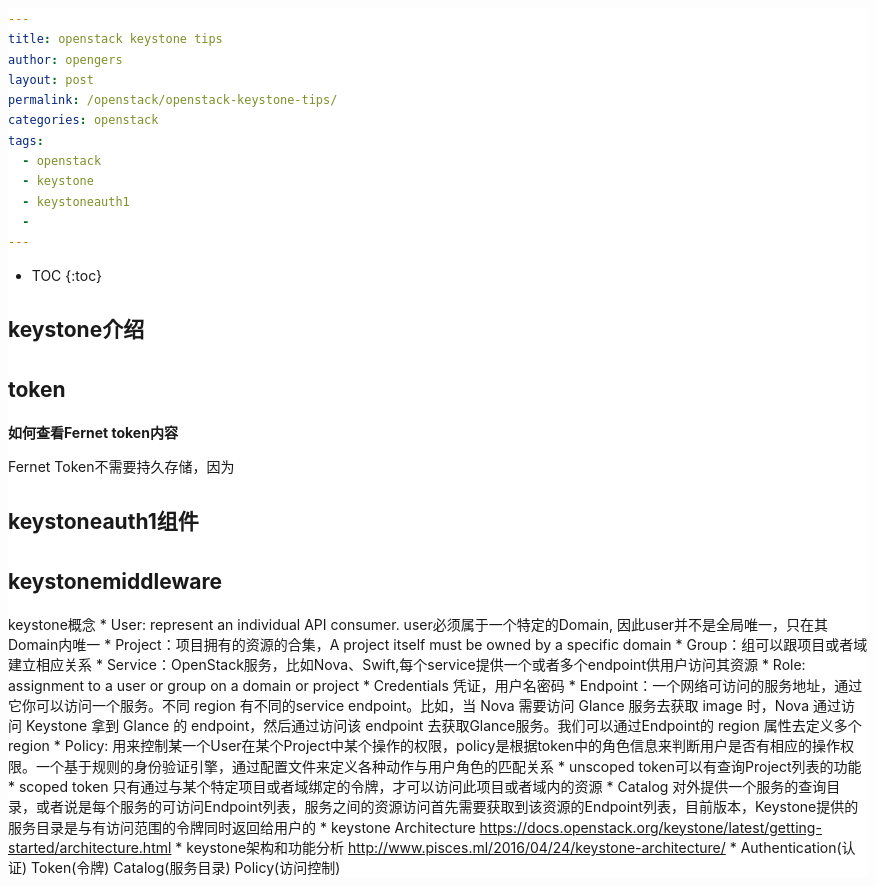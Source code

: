 ```yaml
---
title: openstack keystone tips                            
author: opengers
layout: post
permalink: /openstack/openstack-keystone-tips/
categories: openstack
tags:
  - openstack
  - keystone
  - keystoneauth1
  - 
---   
```


* TOC
{:toc}    

## keystone介绍  

## token

**如何查看Fernet token内容**    

Fernet Token不需要持久存储，因为



   

## keystoneauth1组件    

## keystonemiddleware


keystone概念
    * User: represent an individual API consumer. user必须属于一个特定的Domain, 因此user并不是全局唯一，只在其Domain内唯一
    * Project：项目拥有的资源的合集，A project itself must be owned by a specific domain
    * Group：组可以跟项目或者域建立相应关系
    * Service：OpenStack服务，比如Nova、Swift,每个service提供一个或者多个endpoint供用户访问其资源
    * Role: assignment to a user or group on a domain or project
    * Credentials 凭证，用户名密码
    * Endpoint：一个网络可访问的服务地址，通过它你可以访问一个服务。不同 region 有不同的service endpoint。比如，当 Nova 需要访问 Glance 服务去获取 image 时，Nova 通过访问 Keystone 拿到 Glance 的 endpoint，然后通过访问该 endpoint 去获取Glance服务。我们可以通过Endpoint的 region 属性去定义多个 region
    * Policy: 用来控制某一个User在某个Project中某个操作的权限，policy是根据token中的角色信息来判断用户是否有相应的操作权限。一个基于规则的身份验证引擎，通过配置文件来定义各种动作与用户角色的匹配关系
    * unscoped token可以有查询Project列表的功能 
    * scoped token 只有通过与某个特定项目或者域绑定的令牌，才可以访问此项目或者域内的资源
    * Catalog 对外提供一个服务的查询目录，或者说是每个服务的可访问Endpoint列表，服务之间的资源访问首先需要获取到该资源的Endpoint列表，目前版本，Keystone提供的服务目录是与有访问范围的令牌同时返回给用户的
    * keystone Architecture https://docs.openstack.org/keystone/latest/getting-started/architecture.html
    * keystone架构和功能分析 http://www.pisces.ml/2016/04/24/keystone-architecture/
    * Authentication(认证) Token(令牌) Catalog(服务目录) Policy(访问控制)

